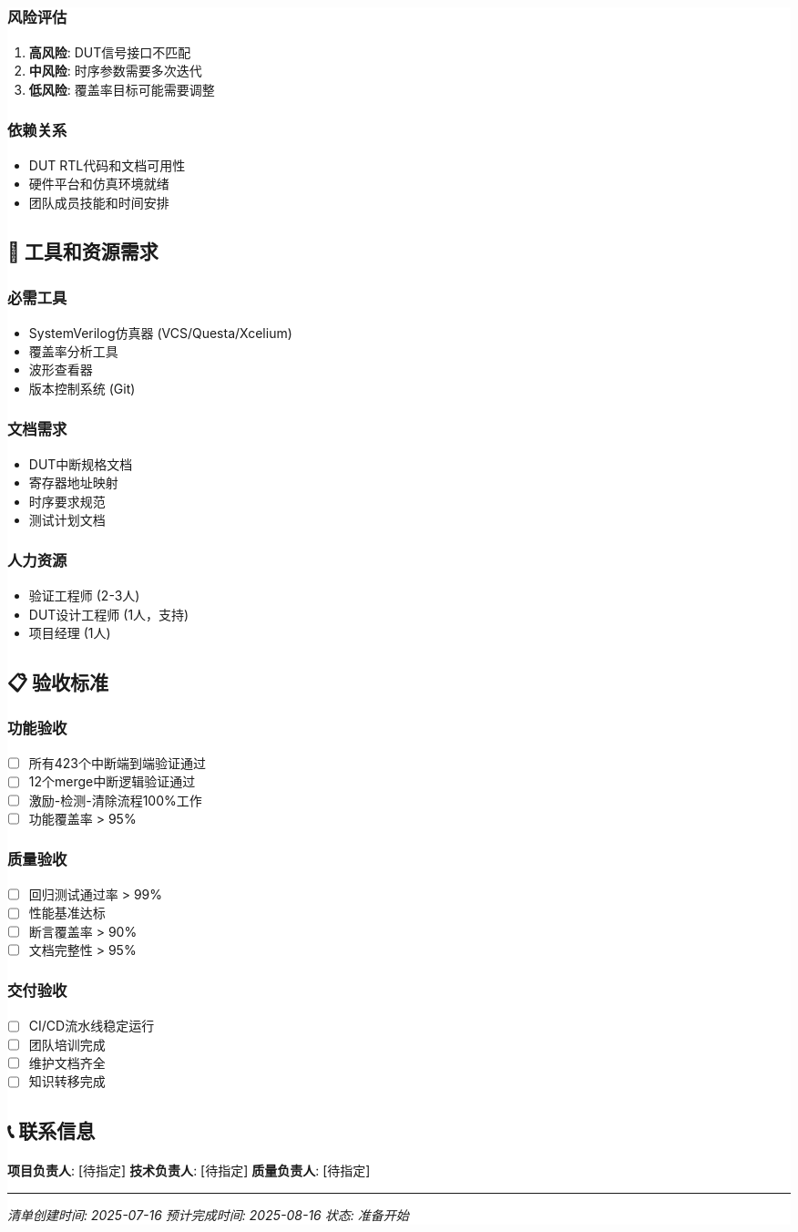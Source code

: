### 风险评估
1. **高风险**: DUT信号接口不匹配
2. **中风险**: 时序参数需要多次迭代
3. **低风险**: 覆盖率目标可能需要调整

### 依赖关系
- DUT RTL代码和文档可用性
- 硬件平台和仿真环境就绪
- 团队成员技能和时间安排

## 🔧 工具和资源需求

### 必需工具
- SystemVerilog仿真器 (VCS/Questa/Xcelium)
- 覆盖率分析工具
- 波形查看器
- 版本控制系统 (Git)

### 文档需求
- DUT中断规格文档
- 寄存器地址映射
- 时序要求规范
- 测试计划文档

### 人力资源
- 验证工程师 (2-3人)
- DUT设计工程师 (1人，支持)
- 项目经理 (1人)

## 📋 验收标准

### 功能验收
- [ ] 所有423个中断端到端验证通过
- [ ] 12个merge中断逻辑验证通过
- [ ] 激励-检测-清除流程100%工作
- [ ] 功能覆盖率 > 95%

### 质量验收
- [ ] 回归测试通过率 > 99%
- [ ] 性能基准达标
- [ ] 断言覆盖率 > 90%
- [ ] 文档完整性 > 95%

### 交付验收
- [ ] CI/CD流水线稳定运行
- [ ] 团队培训完成
- [ ] 维护文档齐全
- [ ] 知识转移完成

## 📞 联系信息

**项目负责人**: [待指定]
**技术负责人**: [待指定]
**质量负责人**: [待指定]

---
*清单创建时间: 2025-07-16*
*预计完成时间: 2025-08-16*
*状态: 准备开始*
